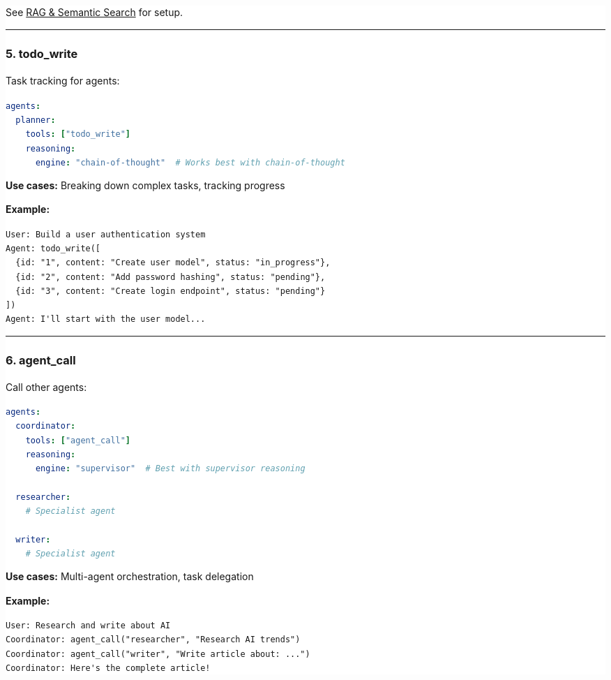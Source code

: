 See [RAG & Semantic Search](rag.md) for setup.

---

### 5. todo_write

Task tracking for agents:

```yaml
agents:
  planner:
    tools: ["todo_write"]
    reasoning:
      engine: "chain-of-thought"  # Works best with chain-of-thought
```

**Use cases:** Breaking down complex tasks, tracking progress

**Example:**
```
User: Build a user authentication system
Agent: todo_write([
  {id: "1", content: "Create user model", status: "in_progress"},
  {id: "2", content: "Add password hashing", status: "pending"},
  {id: "3", content: "Create login endpoint", status: "pending"}
])
Agent: I'll start with the user model...
```

---

### 6. agent_call

Call other agents:

```yaml
agents:
  coordinator:
    tools: ["agent_call"]
    reasoning:
      engine: "supervisor"  # Best with supervisor reasoning
  
  researcher:
    # Specialist agent
  
  writer:
    # Specialist agent
```

**Use cases:** Multi-agent orchestration, task delegation

**Example:**
```
User: Research and write about AI
Coordinator: agent_call("researcher", "Research AI trends")
Coordinator: agent_call("writer", "Write article about: ...")
Coordinator: Here's the complete article!
```

